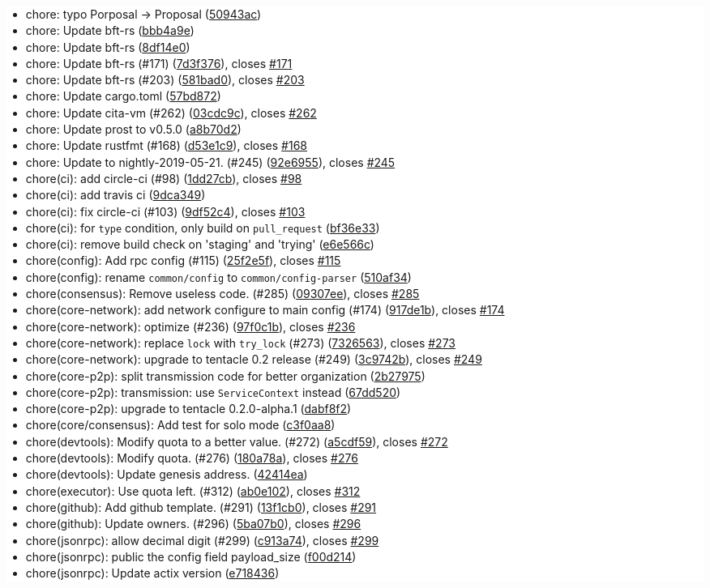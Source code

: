 * chore: typo Porposal -> Proposal ([50943ac](https://github.com/yejiayu/muta/commit/50943ac))
* chore: Update bft-rs ([bbb4a9e](https://github.com/yejiayu/muta/commit/bbb4a9e))
* chore: Update bft-rs ([8df14e0](https://github.com/yejiayu/muta/commit/8df14e0))
* chore: Update bft-rs (#171) ([7d3f376](https://github.com/yejiayu/muta/commit/7d3f376)), closes [#171](https://github.com/yejiayu/muta/issues/171)
* chore: Update bft-rs (#203) ([581bad0](https://github.com/yejiayu/muta/commit/581bad0)), closes [#203](https://github.com/yejiayu/muta/issues/203)
* chore: Update cargo.toml ([57bd872](https://github.com/yejiayu/muta/commit/57bd872))
* chore: Update cita-vm (#262) ([03cdc9c](https://github.com/yejiayu/muta/commit/03cdc9c)), closes [#262](https://github.com/yejiayu/muta/issues/262)
* chore: Update prost to v0.5.0 ([a8b70d2](https://github.com/yejiayu/muta/commit/a8b70d2))
* chore: Update rustfmt (#168) ([d53e1c9](https://github.com/yejiayu/muta/commit/d53e1c9)), closes [#168](https://github.com/yejiayu/muta/issues/168)
* chore: Update to nightly-2019-05-21. (#245) ([92e6955](https://github.com/yejiayu/muta/commit/92e6955)), closes [#245](https://github.com/yejiayu/muta/issues/245)
* chore(ci): add circle-ci (#98) ([1dd27cb](https://github.com/yejiayu/muta/commit/1dd27cb)), closes [#98](https://github.com/yejiayu/muta/issues/98)
* chore(ci): add travis ci ([9dca349](https://github.com/yejiayu/muta/commit/9dca349))
* chore(ci): fix circle-ci (#103) ([9df52c4](https://github.com/yejiayu/muta/commit/9df52c4)), closes [#103](https://github.com/yejiayu/muta/issues/103)
* chore(ci): for `type` condition, only build on `pull_request` ([bf36e33](https://github.com/yejiayu/muta/commit/bf36e33))
* chore(ci): remove build check on 'staging' and 'trying' ([e6e566c](https://github.com/yejiayu/muta/commit/e6e566c))
* chore(config): Add rpc config (#115) ([25f2e5f](https://github.com/yejiayu/muta/commit/25f2e5f)), closes [#115](https://github.com/yejiayu/muta/issues/115)
* chore(config): rename `common/config` to `common/config-parser` ([510af34](https://github.com/yejiayu/muta/commit/510af34))
* chore(consensus): Remove useless code. (#285) ([09307ee](https://github.com/yejiayu/muta/commit/09307ee)), closes [#285](https://github.com/yejiayu/muta/issues/285)
* chore(core-network): add network configure to main config (#174) ([917de1b](https://github.com/yejiayu/muta/commit/917de1b)), closes [#174](https://github.com/yejiayu/muta/issues/174)
* chore(core-network): optimize (#236) ([97f0c1b](https://github.com/yejiayu/muta/commit/97f0c1b)), closes [#236](https://github.com/yejiayu/muta/issues/236)
* chore(core-network): replace `lock` with `try_lock` (#273) ([7326563](https://github.com/yejiayu/muta/commit/7326563)), closes [#273](https://github.com/yejiayu/muta/issues/273)
* chore(core-network): upgrade to tentacle 0.2 release (#249) ([3c9742b](https://github.com/yejiayu/muta/commit/3c9742b)), closes [#249](https://github.com/yejiayu/muta/issues/249)
* chore(core-p2p): split transmission code for better organization ([2b27975](https://github.com/yejiayu/muta/commit/2b27975))
* chore(core-p2p): transmission: use `ServiceContext` instead ([67dd520](https://github.com/yejiayu/muta/commit/67dd520))
* chore(core-p2p): upgrade to tentacle 0.2.0-alpha.1 ([dabf8f2](https://github.com/yejiayu/muta/commit/dabf8f2))
* chore(core/consensus): Add test for solo mode ([c3f0aa8](https://github.com/yejiayu/muta/commit/c3f0aa8))
* chore(devtools): Modify quota to a better value. (#272) ([a5cdf59](https://github.com/yejiayu/muta/commit/a5cdf59)), closes [#272](https://github.com/yejiayu/muta/issues/272)
* chore(devtools): Modify quota. (#276) ([180a78a](https://github.com/yejiayu/muta/commit/180a78a)), closes [#276](https://github.com/yejiayu/muta/issues/276)
* chore(devtools): Update genesis address. ([42414ea](https://github.com/yejiayu/muta/commit/42414ea))
* chore(executor): Use quota left. (#312) ([ab0e102](https://github.com/yejiayu/muta/commit/ab0e102)), closes [#312](https://github.com/yejiayu/muta/issues/312)
* chore(github): Add github template. (#291) ([13f1cb0](https://github.com/yejiayu/muta/commit/13f1cb0)), closes [#291](https://github.com/yejiayu/muta/issues/291)
* chore(github): Update owners. (#296) ([5ba07b0](https://github.com/yejiayu/muta/commit/5ba07b0)), closes [#296](https://github.com/yejiayu/muta/issues/296)
* chore(jsonrpc): allow decimal digit (#299) ([c913a74](https://github.com/yejiayu/muta/commit/c913a74)), closes [#299](https://github.com/yejiayu/muta/issues/299)
* chore(jsonrpc): public the config field payload_size ([f00d214](https://github.com/yejiayu/muta/commit/f00d214))
* chore(jsonrpc): Update actix version ([e718436](https://github.com/yejiayu/muta/commit/e718436))